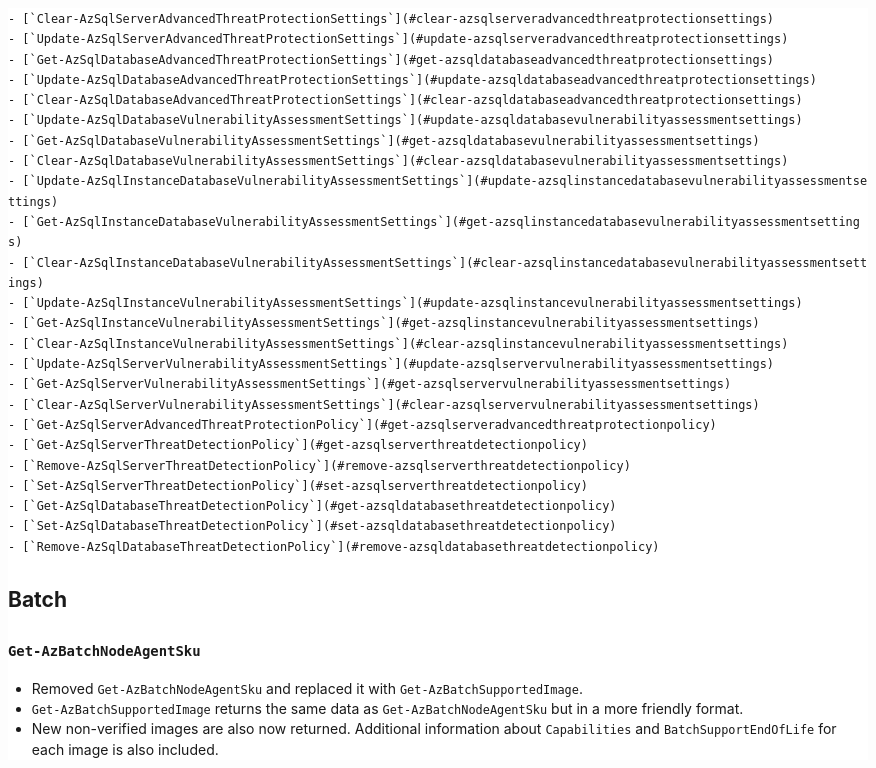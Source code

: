     - [`Clear-AzSqlServerAdvancedThreatProtectionSettings`](#clear-azsqlserveradvancedthreatprotectionsettings)
    - [`Update-AzSqlServerAdvancedThreatProtectionSettings`](#update-azsqlserveradvancedthreatprotectionsettings)
    - [`Get-AzSqlDatabaseAdvancedThreatProtectionSettings`](#get-azsqldatabaseadvancedthreatprotectionsettings)
    - [`Update-AzSqlDatabaseAdvancedThreatProtectionSettings`](#update-azsqldatabaseadvancedthreatprotectionsettings)
    - [`Clear-AzSqlDatabaseAdvancedThreatProtectionSettings`](#clear-azsqldatabaseadvancedthreatprotectionsettings)
    - [`Update-AzSqlDatabaseVulnerabilityAssessmentSettings`](#update-azsqldatabasevulnerabilityassessmentsettings)
    - [`Get-AzSqlDatabaseVulnerabilityAssessmentSettings`](#get-azsqldatabasevulnerabilityassessmentsettings)
    - [`Clear-AzSqlDatabaseVulnerabilityAssessmentSettings`](#clear-azsqldatabasevulnerabilityassessmentsettings)
    - [`Update-AzSqlInstanceDatabaseVulnerabilityAssessmentSettings`](#update-azsqlinstancedatabasevulnerabilityassessmentsettings)
    - [`Get-AzSqlInstanceDatabaseVulnerabilityAssessmentSettings`](#get-azsqlinstancedatabasevulnerabilityassessmentsettings)
    - [`Clear-AzSqlInstanceDatabaseVulnerabilityAssessmentSettings`](#clear-azsqlinstancedatabasevulnerabilityassessmentsettings)
    - [`Update-AzSqlInstanceVulnerabilityAssessmentSettings`](#update-azsqlinstancevulnerabilityassessmentsettings)
    - [`Get-AzSqlInstanceVulnerabilityAssessmentSettings`](#get-azsqlinstancevulnerabilityassessmentsettings)
    - [`Clear-AzSqlInstanceVulnerabilityAssessmentSettings`](#clear-azsqlinstancevulnerabilityassessmentsettings)
    - [`Update-AzSqlServerVulnerabilityAssessmentSettings`](#update-azsqlservervulnerabilityassessmentsettings)
    - [`Get-AzSqlServerVulnerabilityAssessmentSettings`](#get-azsqlservervulnerabilityassessmentsettings)
    - [`Clear-AzSqlServerVulnerabilityAssessmentSettings`](#clear-azsqlservervulnerabilityassessmentsettings)
    - [`Get-AzSqlServerAdvancedThreatProtectionPolicy`](#get-azsqlserveradvancedthreatprotectionpolicy)
    - [`Get-AzSqlServerThreatDetectionPolicy`](#get-azsqlserverthreatdetectionpolicy)
    - [`Remove-AzSqlServerThreatDetectionPolicy`](#remove-azsqlserverthreatdetectionpolicy)
    - [`Set-AzSqlServerThreatDetectionPolicy`](#set-azsqlserverthreatdetectionpolicy)
    - [`Get-AzSqlDatabaseThreatDetectionPolicy`](#get-azsqldatabasethreatdetectionpolicy)
    - [`Set-AzSqlDatabaseThreatDetectionPolicy`](#set-azsqldatabasethreatdetectionpolicy)
    - [`Remove-AzSqlDatabaseThreatDetectionPolicy`](#remove-azsqldatabasethreatdetectionpolicy)




## Batch

### `Get-AzBatchNodeAgentSku`
- Removed `Get-AzBatchNodeAgentSku` and replaced it with  `Get-AzBatchSupportedImage`.
- `Get-AzBatchSupportedImage` returns the same data as `Get-AzBatchNodeAgentSku` but in a more friendly format.
- New non-verified images are also now returned. Additional information about `Capabilities` and `BatchSupportEndOfLife` for each image is also included.
